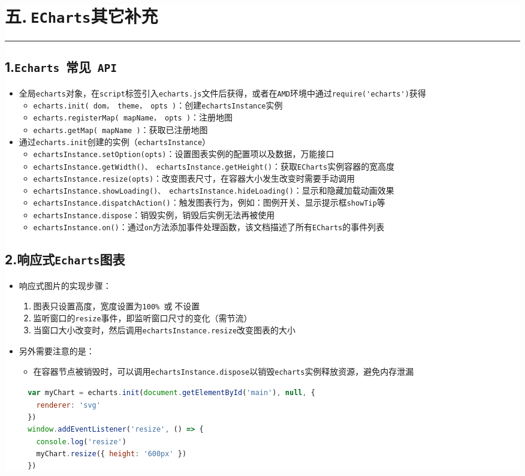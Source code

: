 


# 五. `ECharts`其它补充

---

## 1.`Echarts `常见` API`

- 全局` echarts `对象，在` script `标签引入` echarts.js `文件后获得，或者在` AMD `环境中通过` require('echarts') `获得
  - `echarts.init( dom， theme， opts )`：创建`echartsInstance`实例
  - `echarts.registerMap( mapName， opts )`：注册地图
  - `echarts.getMap( mapName )`：获取已注册地图
- 通过` echarts.init `创建的实例（`echartsInstance`） 
  - `echartsInstance.setOption(opts)`：设置图表实例的配置项以及数据，万能接口
  - `echartsInstance.getWidth()、 echartsInstance.getHeight()`：获取` ECharts `实例容器的宽高度
  - `echartsInstance.resize(opts)`：改变图表尺寸，在容器大小发生改变时需要手动调用
  - `echartsInstance.showLoading()、 echartsInstance.hideLoading()`：显示和隐藏加载动画效果
  - `echartsInstance.dispatchAction()`：触发图表行为，例如：图例开关、显示提示框`showTip`等 
  - `echartsInstance.dispose`：销毁实例，销毁后实例无法再被使用
  - `echartsInstance.on()`：通过` on `方法添加事件处理函数，该文档描述了所有` ECharts `的事件列表

## 2.响应式` Echarts `图表

- 响应式图片的实现步骤：

  1. 图表只设置高度，宽度设置为`100% `或 不设置
  2. 监听窗口的`resize`事件，即监听窗口尺寸的变化（需节流）
  3. 当窗口大小改变时，然后调用` echartsInstance.resize `改变图表的大小

- 另外需要注意的是：

  - 在容器节点被销毁时，可以调用` echartsInstance.dispose `以销毁`echarts`实例释放资源，避免内存泄漏

  ```js
    var myChart = echarts.init(document.getElementById('main'), null, {
      renderer: 'svg'
    })
    window.addEventListener('resize', () => {
      console.log('resize')
      myChart.resize({ height: '600px' })
    })
  ```

  

















